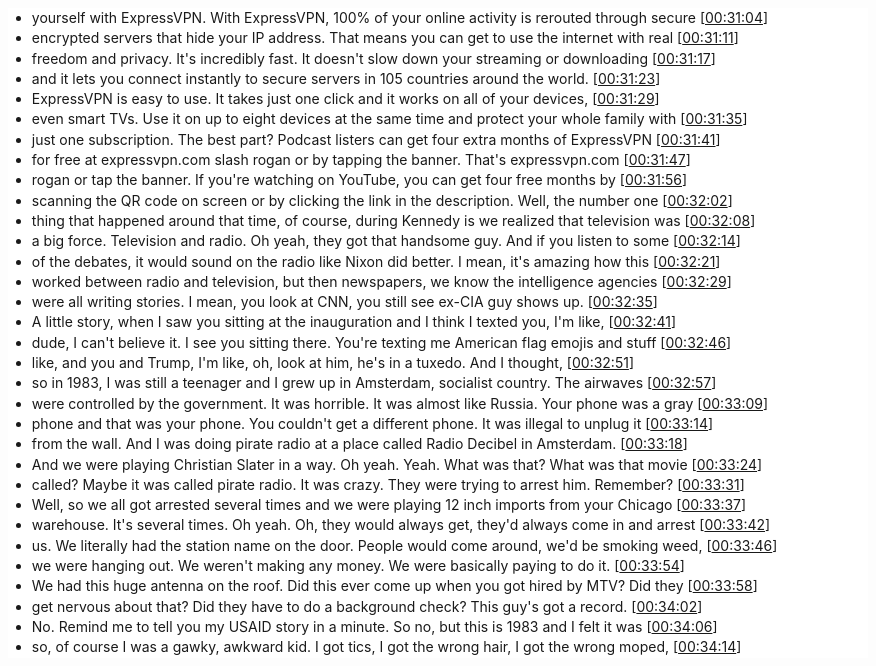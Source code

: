*  yourself with ExpressVPN. With ExpressVPN, 100% of your online activity is rerouted through secure [[00:31:04](https://www.youtube.com/watch?v=IYGG84s1a28&t=1864.04s)]
*  encrypted servers that hide your IP address. That means you can get to use the internet with real [[00:31:11](https://www.youtube.com/watch?v=IYGG84s1a28&t=1871.64s)]
*  freedom and privacy. It's incredibly fast. It doesn't slow down your streaming or downloading [[00:31:17](https://www.youtube.com/watch?v=IYGG84s1a28&t=1877.32s)]
*  and it lets you connect instantly to secure servers in 105 countries around the world. [[00:31:23](https://www.youtube.com/watch?v=IYGG84s1a28&t=1883.0s)]
*  ExpressVPN is easy to use. It takes just one click and it works on all of your devices, [[00:31:29](https://www.youtube.com/watch?v=IYGG84s1a28&t=1889.32s)]
*  even smart TVs. Use it on up to eight devices at the same time and protect your whole family with [[00:31:35](https://www.youtube.com/watch?v=IYGG84s1a28&t=1895.0s)]
*  just one subscription. The best part? Podcast listers can get four extra months of ExpressVPN [[00:31:41](https://www.youtube.com/watch?v=IYGG84s1a28&t=1901.08s)]
*  for free at expressvpn.com slash rogan or by tapping the banner. That's expressvpn.com [[00:31:47](https://www.youtube.com/watch?v=IYGG84s1a28&t=1907.56s)]
*  rogan or tap the banner. If you're watching on YouTube, you can get four free months by [[00:31:56](https://www.youtube.com/watch?v=IYGG84s1a28&t=1916.52s)]
*  scanning the QR code on screen or by clicking the link in the description. Well, the number one [[00:32:02](https://www.youtube.com/watch?v=IYGG84s1a28&t=1922.6799999999998s)]
*  thing that happened around that time, of course, during Kennedy is we realized that television was [[00:32:08](https://www.youtube.com/watch?v=IYGG84s1a28&t=1928.68s)]
*  a big force. Television and radio. Oh yeah, they got that handsome guy. And if you listen to some [[00:32:14](https://www.youtube.com/watch?v=IYGG84s1a28&t=1934.68s)]
*  of the debates, it would sound on the radio like Nixon did better. I mean, it's amazing how this [[00:32:21](https://www.youtube.com/watch?v=IYGG84s1a28&t=1941.0s)]
*  worked between radio and television, but then newspapers, we know the intelligence agencies [[00:32:29](https://www.youtube.com/watch?v=IYGG84s1a28&t=1949.8s)]
*  were all writing stories. I mean, you look at CNN, you still see ex-CIA guy shows up. [[00:32:35](https://www.youtube.com/watch?v=IYGG84s1a28&t=1955.24s)]
*  A little story, when I saw you sitting at the inauguration and I think I texted you, I'm like, [[00:32:41](https://www.youtube.com/watch?v=IYGG84s1a28&t=1961.96s)]
*  dude, I can't believe it. I see you sitting there. You're texting me American flag emojis and stuff [[00:32:46](https://www.youtube.com/watch?v=IYGG84s1a28&t=1966.76s)]
*  like, and you and Trump, I'm like, oh, look at him, he's in a tuxedo. And I thought, [[00:32:51](https://www.youtube.com/watch?v=IYGG84s1a28&t=1971.32s)]
*  so in 1983, I was still a teenager and I grew up in Amsterdam, socialist country. The airwaves [[00:32:57](https://www.youtube.com/watch?v=IYGG84s1a28&t=1977.56s)]
*  were controlled by the government. It was horrible. It was almost like Russia. Your phone was a gray [[00:33:09](https://www.youtube.com/watch?v=IYGG84s1a28&t=1989.8799999999999s)]
*  phone and that was your phone. You couldn't get a different phone. It was illegal to unplug it [[00:33:14](https://www.youtube.com/watch?v=IYGG84s1a28&t=1994.4399999999998s)]
*  from the wall. And I was doing pirate radio at a place called Radio Decibel in Amsterdam. [[00:33:18](https://www.youtube.com/watch?v=IYGG84s1a28&t=1998.6s)]
*  And we were playing Christian Slater in a way. Oh yeah. Yeah. What was that? What was that movie [[00:33:24](https://www.youtube.com/watch?v=IYGG84s1a28&t=2004.12s)]
*  called? Maybe it was called pirate radio. It was crazy. They were trying to arrest him. Remember? [[00:33:31](https://www.youtube.com/watch?v=IYGG84s1a28&t=2011.32s)]
*  Well, so we all got arrested several times and we were playing 12 inch imports from your Chicago [[00:33:37](https://www.youtube.com/watch?v=IYGG84s1a28&t=2017.1599999999999s)]
*  warehouse. It's several times. Oh yeah. Oh, they would always get, they'd always come in and arrest [[00:33:42](https://www.youtube.com/watch?v=IYGG84s1a28&t=2022.76s)]
*  us. We literally had the station name on the door. People would come around, we'd be smoking weed, [[00:33:46](https://www.youtube.com/watch?v=IYGG84s1a28&t=2026.9199999999998s)]
*  we were hanging out. We weren't making any money. We were basically paying to do it. [[00:33:54](https://www.youtube.com/watch?v=IYGG84s1a28&t=2034.04s)]
*  We had this huge antenna on the roof. Did this ever come up when you got hired by MTV? Did they [[00:33:58](https://www.youtube.com/watch?v=IYGG84s1a28&t=2038.44s)]
*  get nervous about that? Did they have to do a background check? This guy's got a record. [[00:34:02](https://www.youtube.com/watch?v=IYGG84s1a28&t=2042.52s)]
*  No. Remind me to tell you my USAID story in a minute. So no, but this is 1983 and I felt it was [[00:34:06](https://www.youtube.com/watch?v=IYGG84s1a28&t=2046.6s)]
*  so, of course I was a gawky, awkward kid. I got tics, I got the wrong hair, I got the wrong moped, [[00:34:14](https://www.youtube.com/watch?v=IYGG84s1a28&t=2054.6s)]